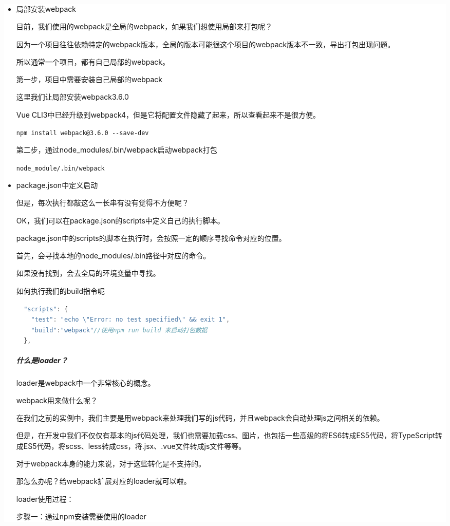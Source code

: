 - 局部安装webpack

  目前，我们使用的webpack是全局的webpack，如果我们想使用局部来打包呢？

  因为一个项目往往依赖特定的webpack版本，全局的版本可能很这个项目的webpack版本不一致，导出打包出现问题。

  所以通常一个项目，都有自己局部的webpack。

  第一步，项目中需要安装自己局部的webpack

  这里我们让局部安装webpack3.6.0

  Vue CLI3中已经升级到webpack4，但是它将配置文件隐藏了起来，所以查看起来不是很方便。

  ```
  npm install webpack@3.6.0 --save-dev
  ```

  第二步，通过node_modules/.bin/webpack启动webpack打包

  ```
  node_module/.bin/webpack
  ```

- package.json中定义启动

  但是，每次执行都敲这么一长串有没有觉得不方便呢？

  OK，我们可以在package.json的scripts中定义自己的执行脚本。

  package.json中的scripts的脚本在执行时，会按照一定的顺序寻找命令对应的位置。

  首先，会寻找本地的node_modules/.bin路径中对应的命令。

  如果没有找到，会去全局的环境变量中寻找。

  如何执行我们的build指令呢

  ```js
    "scripts": {
      "test": "echo \"Error: no test specified\" && exit 1",
      "build":"webpack"//使用npm run build 来启动打包数据
    },
  ```

  ##### 什么是loader？

  loader是webpack中一个非常核心的概念。

  webpack用来做什么呢？

  在我们之前的实例中，我们主要是用webpack来处理我们写的js代码，并且webpack会自动处理js之间相关的依赖。

  但是，在开发中我们不仅仅有基本的js代码处理，我们也需要加载css、图片，也包括一些高级的将ES6转成ES5代码，将TypeScript转成ES5代码，将scss、less转成css，将.jsx、.vue文件转成js文件等等。

  对于webpack本身的能力来说，对于这些转化是不支持的。

  那怎么办呢？给webpack扩展对应的loader就可以啦。

  loader使用过程：

  步骤一：通过npm安装需要使用的loader
